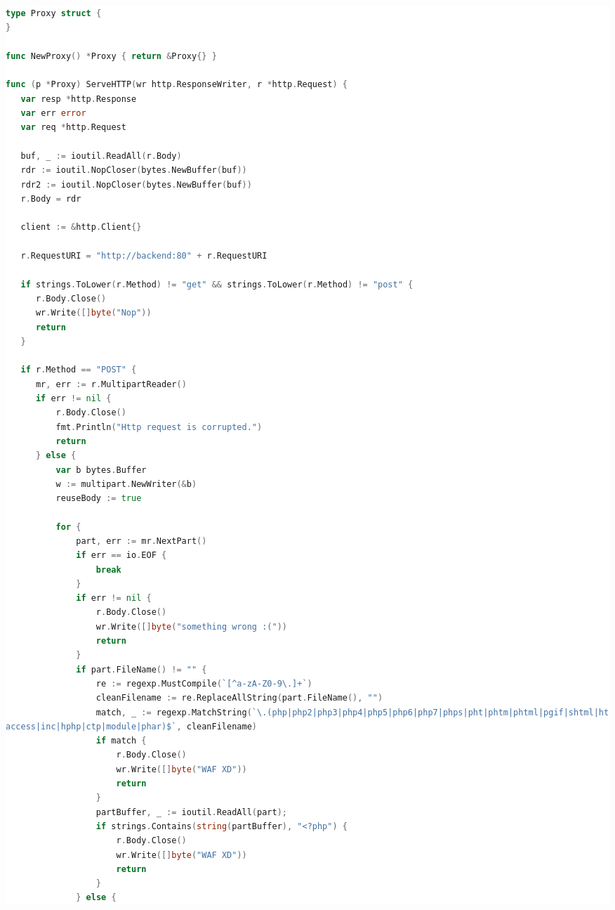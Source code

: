 ```go
type Proxy struct {
}

func NewProxy() *Proxy { return &Proxy{} }

func (p *Proxy) ServeHTTP(wr http.ResponseWriter, r *http.Request) {
   var resp *http.Response
   var err error
   var req *http.Request

   buf, _ := ioutil.ReadAll(r.Body)
   rdr := ioutil.NopCloser(bytes.NewBuffer(buf))
   rdr2 := ioutil.NopCloser(bytes.NewBuffer(buf))
   r.Body = rdr

   client := &http.Client{}

   r.RequestURI = "http://backend:80" + r.RequestURI

   if strings.ToLower(r.Method) != "get" && strings.ToLower(r.Method) != "post" {
      r.Body.Close()
      wr.Write([]byte("Nop"))
      return
   }

   if r.Method == "POST" {
      mr, err := r.MultipartReader()
      if err != nil {
          r.Body.Close()
          fmt.Println("Http request is corrupted.")
          return
      } else {
          var b bytes.Buffer
          w := multipart.NewWriter(&b)
          reuseBody := true
  
          for {
              part, err := mr.NextPart()
              if err == io.EOF {
                  break
              }
              if err != nil {
                  r.Body.Close()
                  wr.Write([]byte("something wrong :("))
                  return
              }
              if part.FileName() != "" {
                  re := regexp.MustCompile(`[^a-zA-Z0-9\.]+`)
                  cleanFilename := re.ReplaceAllString(part.FileName(), "")
                  match, _ := regexp.MatchString(`\.(php|php2|php3|php4|php5|php6|php7|phps|pht|phtm|phtml|pgif|shtml|htaccess|inc|hphp|ctp|module|phar)$`, cleanFilename)
                  if match {
                      r.Body.Close()
                      wr.Write([]byte("WAF XD"))
                      return
                  }
                  partBuffer, _ := ioutil.ReadAll(part);
                  if strings.Contains(string(partBuffer), "<?php") {
                      r.Body.Close()
                      wr.Write([]byte("WAF XD"))
                      return
                  }
              } else {
```